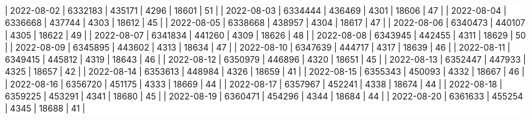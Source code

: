 | 2022-08-02 | 6332183 | 435171 | 4296 | 18601 | 51 |
| 2022-08-03 | 6334444 | 436469 | 4301 | 18606 | 47 |
| 2022-08-04 | 6336668 | 437744 | 4303 | 18612 | 45 |
| 2022-08-05 | 6338668 | 438957 | 4304 | 18617 | 47 |
| 2022-08-06 | 6340473 | 440107 | 4305 | 18622 | 49 |
| 2022-08-07 | 6341834 | 441260 | 4309 | 18626 | 48 |
| 2022-08-08 | 6343945 | 442455 | 4311 | 18629 | 50 |
| 2022-08-09 | 6345895 | 443602 | 4313 | 18634 | 47 |
| 2022-08-10 | 6347639 | 444717 | 4317 | 18639 | 46 |
| 2022-08-11 | 6349415 | 445812 | 4319 | 18643 | 46 |
| 2022-08-12 | 6350979 | 446896 | 4320 | 18651 | 45 |
| 2022-08-13 | 6352447 | 447933 | 4325 | 18657 | 42 |
| 2022-08-14 | 6353613 | 448984 | 4326 | 18659 | 41 |
| 2022-08-15 | 6355343 | 450093 | 4332 | 18667 | 46 |
| 2022-08-16 | 6356720 | 451175 | 4333 | 18669 | 44 |
| 2022-08-17 | 6357967 | 452241 | 4338 | 18674 | 44 |
| 2022-08-18 | 6359225 | 453291 | 4341 | 18680 | 45 |
| 2022-08-19 | 6360471 | 454296 | 4344 | 18684 | 44 |
| 2022-08-20 | 6361633 | 455254 | 4345 | 18688 | 41 |
